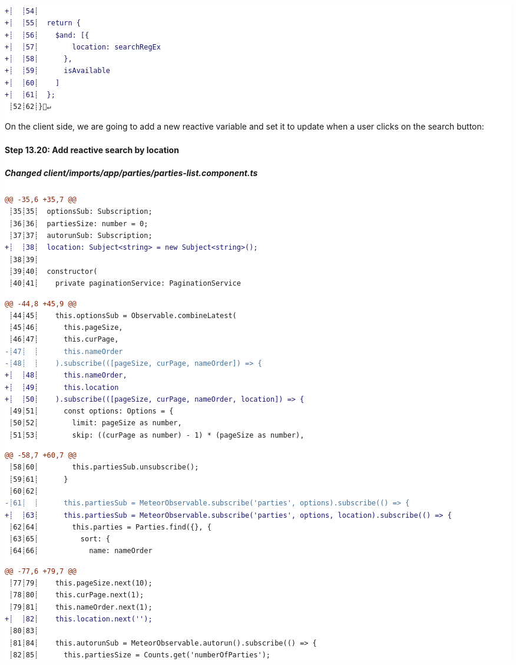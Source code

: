 ```diff
+┊  ┊54┊
+┊  ┊55┊  return {
+┊  ┊56┊    $and: [{
+┊  ┊57┊        location: searchRegEx
+┊  ┊58┊      },
+┊  ┊59┊      isAvailable
+┊  ┊60┊    ]
+┊  ┊61┊  };
 ┊52┊62┊}🚫↵
```
[}]: #

On the client side, we are going to add a new reactive variable and set it to update when a user clicks on the search button:

[{]: <helper> (diff_step 13.20)
#### Step 13.20: Add reactive search by location

##### Changed client/imports/app/parties/parties-list.component.ts
```diff
@@ -35,6 +35,7 @@
 ┊35┊35┊  optionsSub: Subscription;
 ┊36┊36┊  partiesSize: number = 0;
 ┊37┊37┊  autorunSub: Subscription;
+┊  ┊38┊  location: Subject<string> = new Subject<string>();
 ┊38┊39┊
 ┊39┊40┊  constructor(
 ┊40┊41┊    private paginationService: PaginationService
```
```diff
@@ -44,8 +45,9 @@
 ┊44┊45┊    this.optionsSub = Observable.combineLatest(
 ┊45┊46┊      this.pageSize,
 ┊46┊47┊      this.curPage,
-┊47┊  ┊      this.nameOrder
-┊48┊  ┊    ).subscribe(([pageSize, curPage, nameOrder]) => {
+┊  ┊48┊      this.nameOrder,
+┊  ┊49┊      this.location
+┊  ┊50┊    ).subscribe(([pageSize, curPage, nameOrder, location]) => {
 ┊49┊51┊      const options: Options = {
 ┊50┊52┊        limit: pageSize as number,
 ┊51┊53┊        skip: ((curPage as number) - 1) * (pageSize as number),
```
```diff
@@ -58,7 +60,7 @@
 ┊58┊60┊        this.partiesSub.unsubscribe();
 ┊59┊61┊      }
 ┊60┊62┊      
-┊61┊  ┊      this.partiesSub = MeteorObservable.subscribe('parties', options).subscribe(() => {
+┊  ┊63┊      this.partiesSub = MeteorObservable.subscribe('parties', options, location).subscribe(() => {
 ┊62┊64┊        this.parties = Parties.find({}, {
 ┊63┊65┊          sort: {
 ┊64┊66┊            name: nameOrder
```
```diff
@@ -77,6 +79,7 @@
 ┊77┊79┊    this.pageSize.next(10);
 ┊78┊80┊    this.curPage.next(1);
 ┊79┊81┊    this.nameOrder.next(1);
+┊  ┊82┊    this.location.next('');
 ┊80┊83┊
 ┊81┊84┊    this.autorunSub = MeteorObservable.autorun().subscribe(() => {
 ┊82┊85┊      this.partiesSize = Counts.get('numberOfParties');
```
```diff
```

[{]: <region> (header)
[{]: <region> (body)
[{]: <helper> (diff_step 13.1)
[{]: <helper> (diff_step 13.2)
[{]: <helper> (diff_step 13.3)
[{]: <helper> (diff_step 13.4)
[{]: <helper> (diff_step 13.5)
[{]: <helper> (diff_step 13.7)
[{]: <helper> (diff_step 13.8)
[{]: <helper> (diff_step 13.9)
[{]: <helper> (diff_step 13.10)
[{]: <helper> (diff_step 13.11)
[{]: <helper> (diff_step 13.12)
[{]: <helper> (diff_step 13.15)
[{]: <helper> (diff_step 13.14)
[{]: <helper> (diff_step 13.16)
[{]: <helper> (diff_step 13.17)
[{]: <helper> (diff_step 13.18)
[{]: <helper> (diff_step 13.19)
[{]: <region> (footer)
[{]: <helper> (nav_step)